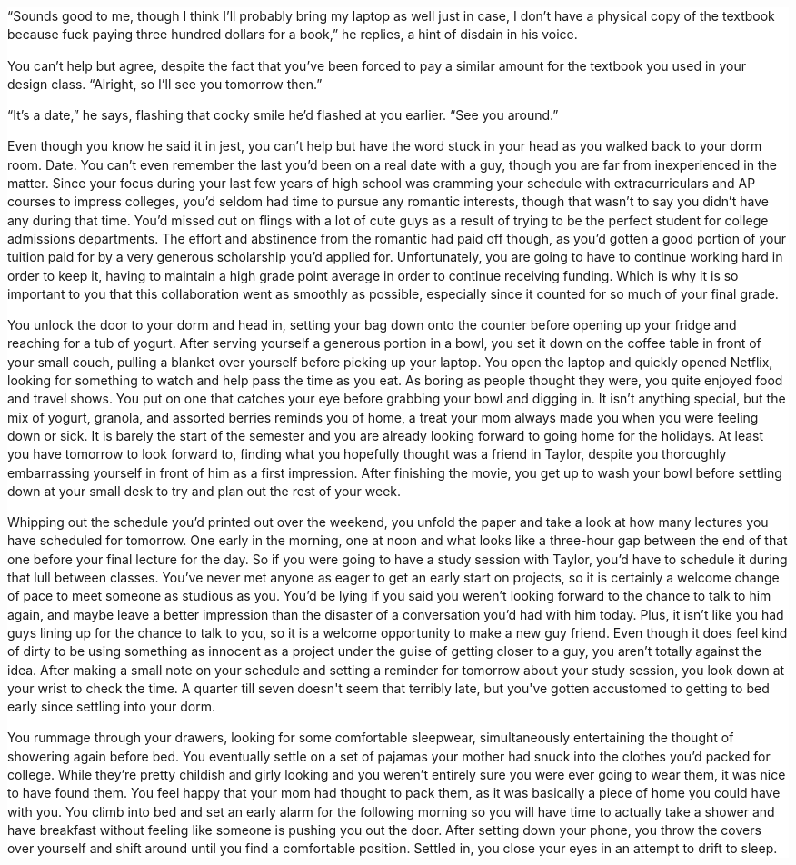 “Sounds good to me, though I think I’ll probably bring my laptop as well just in case, I don’t have a physical copy of the textbook because fuck paying three hundred dollars for a book,” he replies, a hint of disdain in his voice.
 
You can’t help but agree, despite the fact that you’ve been forced to pay a similar amount for the textbook you used in your design class. “Alright, so I’ll see you tomorrow then.”
 
“It’s a date,” he says, flashing that cocky smile he’d flashed at you earlier. “See you around.”
 
Even though you know he said it in jest, you can’t help but have the word stuck in your head as you walked back to your dorm room. Date. You can’t even remember the last you’d been on a real date with a guy, though you are far from inexperienced in the matter. Since your focus during your last few years of high school was cramming your schedule with extracurriculars and AP courses to impress colleges, you’d seldom had time to pursue any romantic interests, though that wasn’t to say you didn’t have any during that time. You’d missed out on flings with a lot of cute guys as a result of trying to be the perfect student for college admissions departments. The effort and abstinence from the romantic had paid off though, as you’d gotten a good portion of your tuition paid for by a very generous scholarship you’d applied for. Unfortunately, you are going to have to continue working hard in order to keep it, having to maintain a high grade point average in order to continue receiving funding. Which is why it is so important to you that this collaboration went as smoothly as possible, especially since it counted for so much of your final grade.
 
You unlock the door to your dorm and head in, setting your bag down onto the counter before opening up your fridge and reaching for a tub of yogurt. After serving yourself a generous portion in a bowl, you set it down on the coffee table in front of your small couch, pulling a blanket over yourself before picking up your laptop. You open the laptop and quickly opened Netflix, looking for something to watch and help pass the time as you eat. As boring as people thought they were, you quite enjoyed food and travel shows. You put on one that catches your eye before grabbing your bowl and digging in. It isn’t anything special, but the mix of yogurt, granola, and assorted berries reminds you of home, a treat your mom always made you when you were feeling down or sick. It is barely the start of the semester and you are already looking forward to going home for the holidays. At least you have tomorrow to look forward to, finding what you hopefully thought was a friend in Taylor, despite you thoroughly embarrassing yourself in front of him as a first impression. After finishing the movie, you get up to wash your bowl before settling down at your small desk to try and plan out the rest of your week.
 
Whipping out the schedule you’d printed out over the weekend, you unfold the paper and take a look at how many lectures you have scheduled for tomorrow. One early in the morning, one at noon and what looks like a three-hour gap between the end of that one before your final lecture for the day. So if you were going to have a study session with Taylor, you’d have to schedule it during that lull between classes. You’ve never met anyone as eager to get an early start on projects, so it is certainly a welcome change of pace to meet someone as studious as you. You’d be lying if you said you weren’t looking forward to the chance to talk to him again, and maybe leave a better impression than the disaster of a conversation you’d had with him today. Plus, it isn’t like you had guys lining up for the chance to talk to you, so it is a welcome opportunity to make a new guy friend. Even though it does feel kind of dirty to be using something as innocent as a project under the guise of getting closer to a guy, you aren’t totally against the idea. After making a small note on your schedule and setting a reminder for tomorrow about your study session, you look down at your wrist to check the time. A quarter till seven doesn't seem that terribly late, but you've gotten accustomed to getting to bed early since settling into your dorm.
 
You rummage through your drawers, looking for some comfortable sleepwear, simultaneously entertaining the thought of showering again before bed. You eventually settle on a set of pajamas your mother had snuck into the clothes you’d packed for college. While they’re pretty childish and girly looking and you weren’t entirely sure you were ever going to wear them, it was nice to have found them. You feel happy that your mom had thought to pack them, as it was basically a piece of home you could have with you. You climb into bed and set an early alarm for the following morning so you will have time to actually take a shower and have breakfast without feeling like someone is pushing you out the door. After setting down your phone, you throw the covers over yourself and shift around until you find a comfortable position. Settled in, you close your eyes in an attempt to drift to sleep.
 